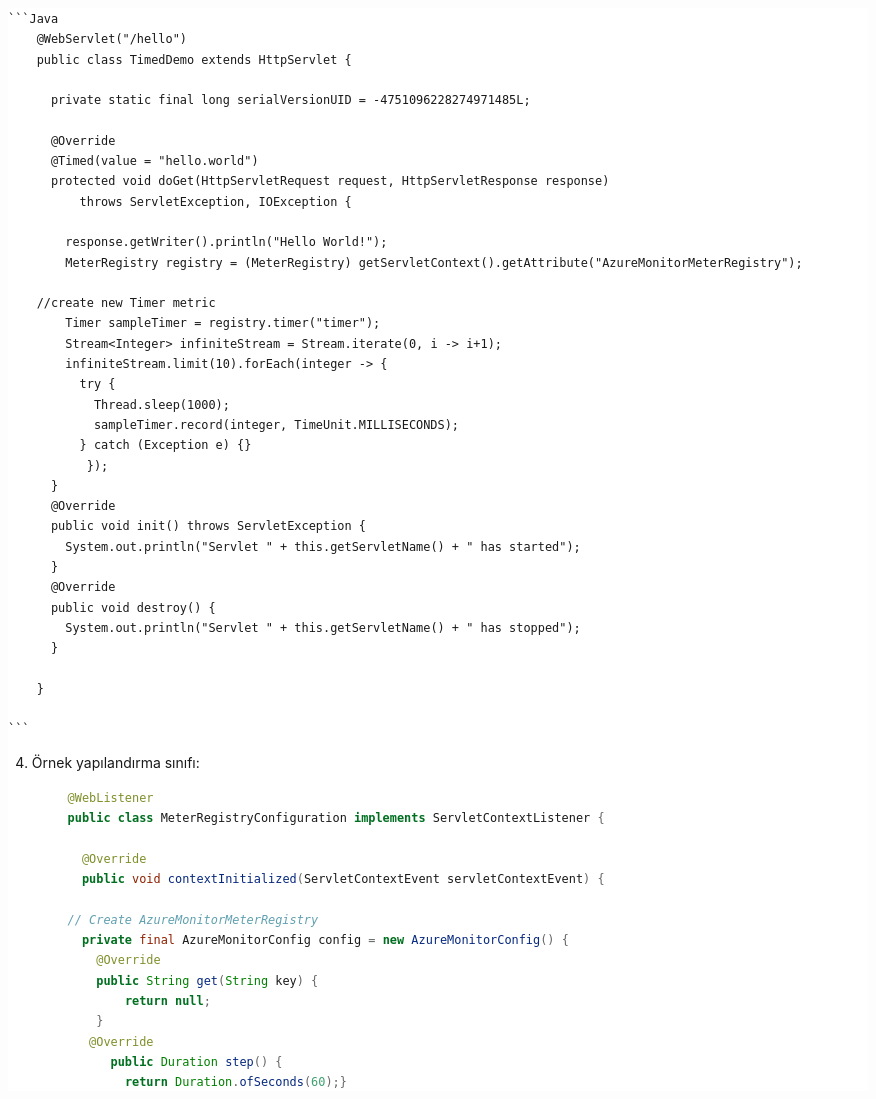     ```Java
        @WebServlet("/hello")
        public class TimedDemo extends HttpServlet {

          private static final long serialVersionUID = -4751096228274971485L;

          @Override
          @Timed(value = "hello.world")
          protected void doGet(HttpServletRequest request, HttpServletResponse response)
              throws ServletException, IOException {

            response.getWriter().println("Hello World!");
            MeterRegistry registry = (MeterRegistry) getServletContext().getAttribute("AzureMonitorMeterRegistry");

        //create new Timer metric
            Timer sampleTimer = registry.timer("timer");
            Stream<Integer> infiniteStream = Stream.iterate(0, i -> i+1);
            infiniteStream.limit(10).forEach(integer -> {
              try {
                Thread.sleep(1000);
                sampleTimer.record(integer, TimeUnit.MILLISECONDS);
              } catch (Exception e) {}
               });
          }
          @Override
          public void init() throws ServletException {
            System.out.println("Servlet " + this.getServletName() + " has started");
          }
          @Override
          public void destroy() {
            System.out.println("Servlet " + this.getServletName() + " has stopped");
          }

        }

    ```

4. Örnek yapılandırma sınıfı:

    ```Java
         @WebListener
         public class MeterRegistryConfiguration implements ServletContextListener {

           @Override
           public void contextInitialized(ServletContextEvent servletContextEvent) {

         // Create AzureMonitorMeterRegistry
           private final AzureMonitorConfig config = new AzureMonitorConfig() {
             @Override
             public String get(String key) {
                 return null;
             }
            @Override
               public Duration step() {
                 return Duration.ofSeconds(60);}
